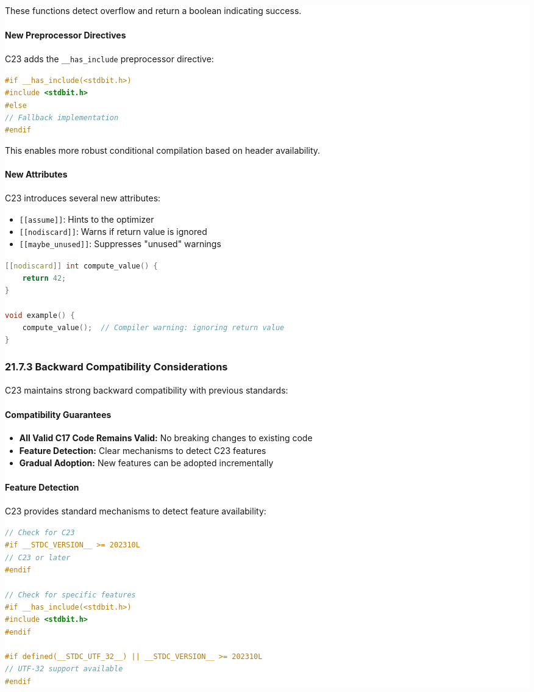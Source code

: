These functions detect overflow and return a boolean indicating success.

#### New Preprocessor Directives

C23 adds the `__has_include` preprocessor directive:

```c
#if __has_include(<stdbit.h>)
#include <stdbit.h>
#else
// Fallback implementation
#endif
```

This enables more robust conditional compilation based on header availability.

#### New Attributes

C23 introduces several new attributes:

*   `[[assume]]`: Hints to the optimizer
*   `[[nodiscard]]`: Warns if return value is ignored
*   `[[maybe_unused]]`: Suppresses "unused" warnings

```c
[[nodiscard]] int compute_value() {
    return 42;
}

void example() {
    compute_value();  // Compiler warning: ignoring return value
}
```

### 21.7.3 Backward Compatibility Considerations

C23 maintains strong backward compatibility with previous standards:

#### Compatibility Guarantees

*   **All Valid C17 Code Remains Valid:** No breaking changes to existing code
*   **Feature Detection:** Clear mechanisms to detect C23 features
*   **Gradual Adoption:** New features can be adopted incrementally

#### Feature Detection

C23 provides standard mechanisms to detect feature availability:

```c
// Check for C23
#if __STDC_VERSION__ >= 202310L
// C23 or later
#endif

// Check for specific features
#if __has_include(<stdbit.h>)
#include <stdbit.h>
#endif

#if defined(__STDC_UTF_32__) || __STDC_VERSION__ >= 202310L
// UTF-32 support available
#endif
```
